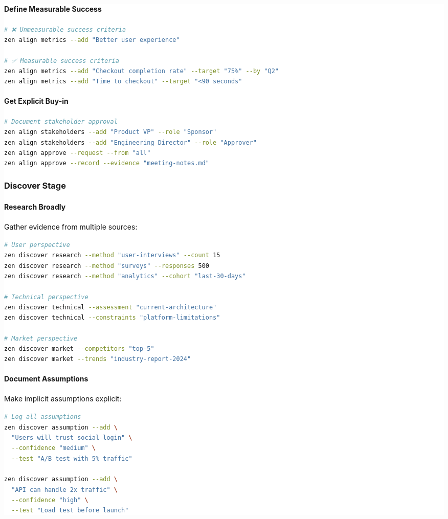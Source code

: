 #### Define Measurable Success

```bash
# ❌ Unmeasurable success criteria
zen align metrics --add "Better user experience"

# ✅ Measurable success criteria
zen align metrics --add "Checkout completion rate" --target "75%" --by "Q2"
zen align metrics --add "Time to checkout" --target "<90 seconds"
```

#### Get Explicit Buy-in

```bash
# Document stakeholder approval
zen align stakeholders --add "Product VP" --role "Sponsor"
zen align stakeholders --add "Engineering Director" --role "Approver"
zen align approve --request --from "all"
zen align approve --record --evidence "meeting-notes.md"
```

### Discover Stage

#### Research Broadly

Gather evidence from multiple sources:

```bash
# User perspective
zen discover research --method "user-interviews" --count 15
zen discover research --method "surveys" --responses 500
zen discover research --method "analytics" --cohort "last-30-days"

# Technical perspective
zen discover technical --assessment "current-architecture"
zen discover technical --constraints "platform-limitations"

# Market perspective
zen discover market --competitors "top-5"
zen discover market --trends "industry-report-2024"
```

#### Document Assumptions

Make implicit assumptions explicit:

```bash
# Log all assumptions
zen discover assumption --add \
  "Users will trust social login" \
  --confidence "medium" \
  --test "A/B test with 5% traffic"

zen discover assumption --add \
  "API can handle 2x traffic" \
  --confidence "high" \
  --test "Load test before launch"
```

